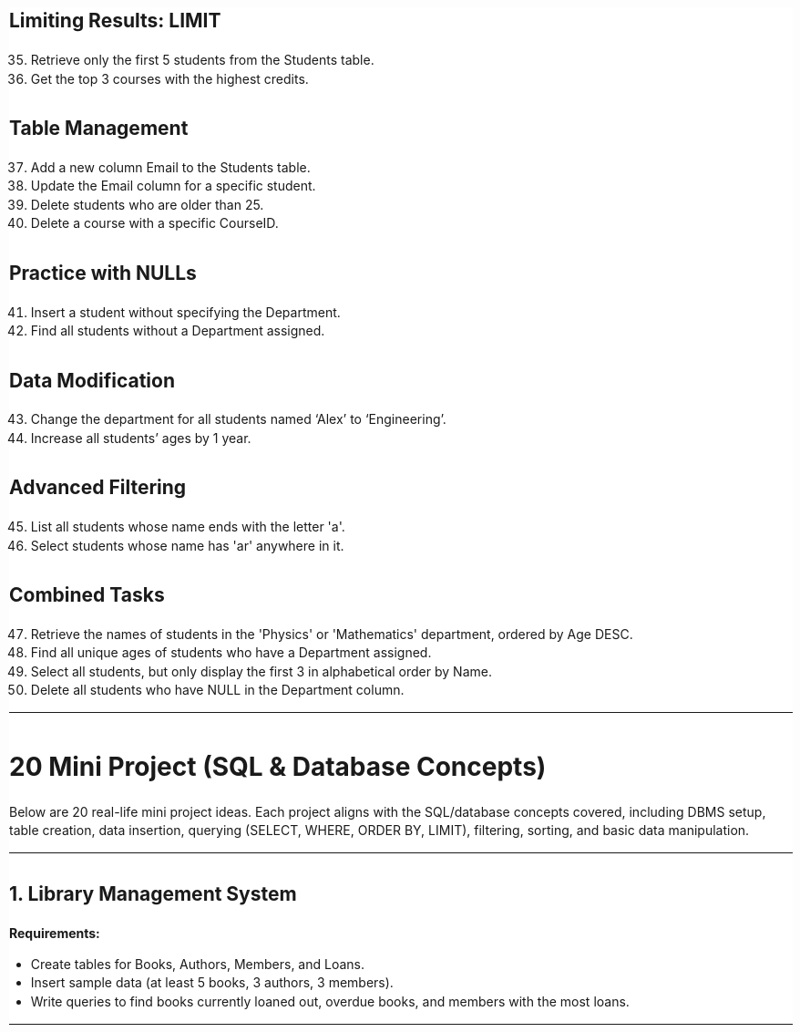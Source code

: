 ## Limiting Results: LIMIT
35. Retrieve only the first 5 students from the Students table.
36. Get the top 3 courses with the highest credits.
 
## Table Management
37. Add a new column Email to the Students table.
38. Update the Email column for a specific student.
39. Delete students who are older than 25.
40. Delete a course with a specific CourseID.
 
## Practice with NULLs
41. Insert a student without specifying the Department.
42. Find all students without a Department assigned.
 
## Data Modification
43. Change the department for all students named ‘Alex’ to ‘Engineering’.
44. Increase all students’ ages by 1 year.
 
## Advanced Filtering
45. List all students whose name ends with the letter 'a'.
46. Select students whose name has 'ar' anywhere in it.
 
## Combined Tasks
47. Retrieve the names of students in the 'Physics' or 'Mathematics' department, ordered by Age DESC.
48. Find all unique ages of students who have a Department assigned.
49. Select all students, but only display the first 3 in alphabetical order by Name.
50. Delete all students who have NULL in the Department column.
 
---
 
# 20 Mini Project (SQL & Database Concepts)
 
Below are 20 real-life mini project ideas. Each project aligns with the SQL/database concepts covered, including DBMS setup, table creation, data insertion, querying (SELECT, WHERE, ORDER BY, LIMIT), filtering, sorting, and basic data manipulation.
 
---
 
## 1. Library Management System
**Requirements:**
- Create tables for Books, Authors, Members, and Loans.
- Insert sample data (at least 5 books, 3 authors, 3 members).
- Write queries to find books currently loaned out, overdue books, and members with the most loans.
 
---
 